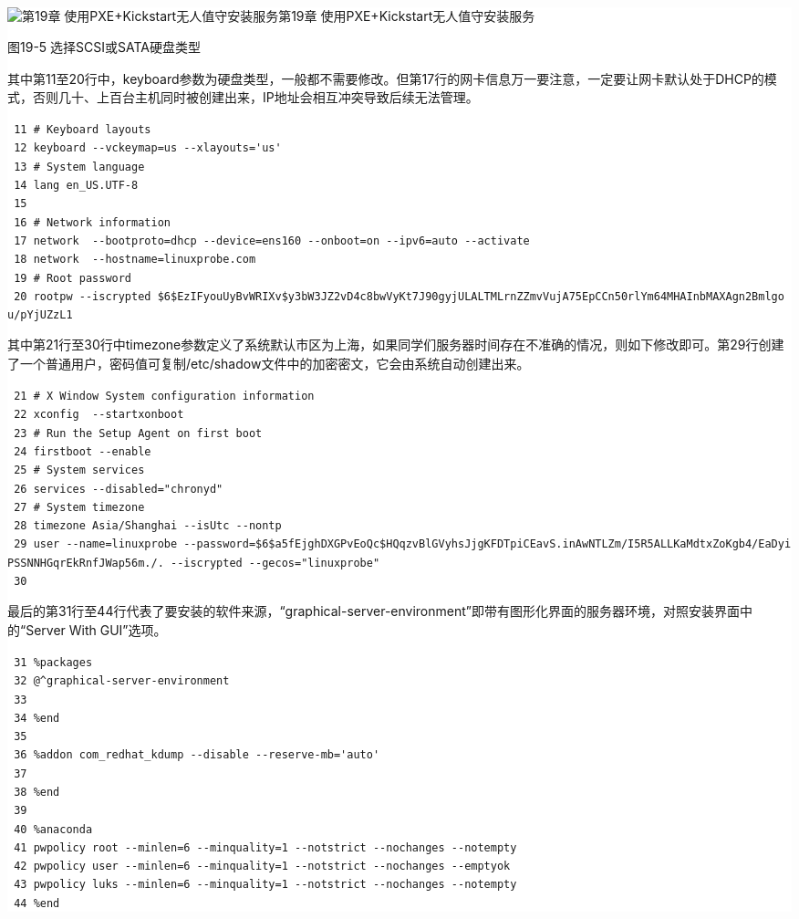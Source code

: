![第19章 使用PXE+Kickstart无人值守安装服务第19章 使用PXE+Kickstart无人值守安装服务](https://www.linuxprobe.com/wp-content/uploads/2021/04/%E8%AE%BE%E5%A4%87%E7%B1%BB%E5%9E%8B.png)

图19-5 选择SCSI或SATA硬盘类型

其中第11至20行中，keyboard参数为硬盘类型，一般都不需要修改。但第17行的网卡信息万一要注意，一定要让网卡默认处于DHCP的模式，否则几十、上百台主机同时被创建出来，IP地址会相互冲突导致后续无法管理。

```
 11 # Keyboard layouts
 12 keyboard --vckeymap=us --xlayouts='us'
 13 # System language
 14 lang en_US.UTF-8
 15 
 16 # Network information
 17 network  --bootproto=dhcp --device=ens160 --onboot=on --ipv6=auto --activate
 18 network  --hostname=linuxprobe.com
 19 # Root password
 20 rootpw --iscrypted $6$EzIFyouUyBvWRIXv$y3bW3JZ2vD4c8bwVyKt7J90gyjULALTMLrnZZmvVujA75EpCCn50rlYm64MHAInbMAXAgn2Bmlgou/pYjUZzL1
```

其中第21行至30行中timezone参数定义了系统默认市区为上海，如果同学们服务器时间存在不准确的情况，则如下修改即可。第29行创建了一个普通用户，密码值可复制/etc/shadow文件中的加密密文，它会由系统自动创建出来。

```
 21 # X Window System configuration information
 22 xconfig  --startxonboot
 23 # Run the Setup Agent on first boot
 24 firstboot --enable
 25 # System services
 26 services --disabled="chronyd"
 27 # System timezone
 28 timezone Asia/Shanghai --isUtc --nontp
 29 user --name=linuxprobe --password=$6$a5fEjghDXGPvEoQc$HQqzvBlGVyhsJjgKFDTpiCEavS.inAwNTLZm/I5R5ALLKaMdtxZoKgb4/EaDyiPSSNNHGqrEkRnfJWap56m./. --iscrypted --gecos="linuxprobe"
 30 
```

最后的第31行至44行代表了要安装的软件来源，“graphical-server-environment”即带有图形化界面的服务器环境，对照安装界面中的“Server With GUI”选项。

```
 31 %packages
 32 @^graphical-server-environment
 33 
 34 %end
 35 
 36 %addon com_redhat_kdump --disable --reserve-mb='auto'
 37 
 38 %end
 39 
 40 %anaconda
 41 pwpolicy root --minlen=6 --minquality=1 --notstrict --nochanges --notempty
 42 pwpolicy user --minlen=6 --minquality=1 --notstrict --nochanges --emptyok
 43 pwpolicy luks --minlen=6 --minquality=1 --notstrict --nochanges --notempty
 44 %end
```
